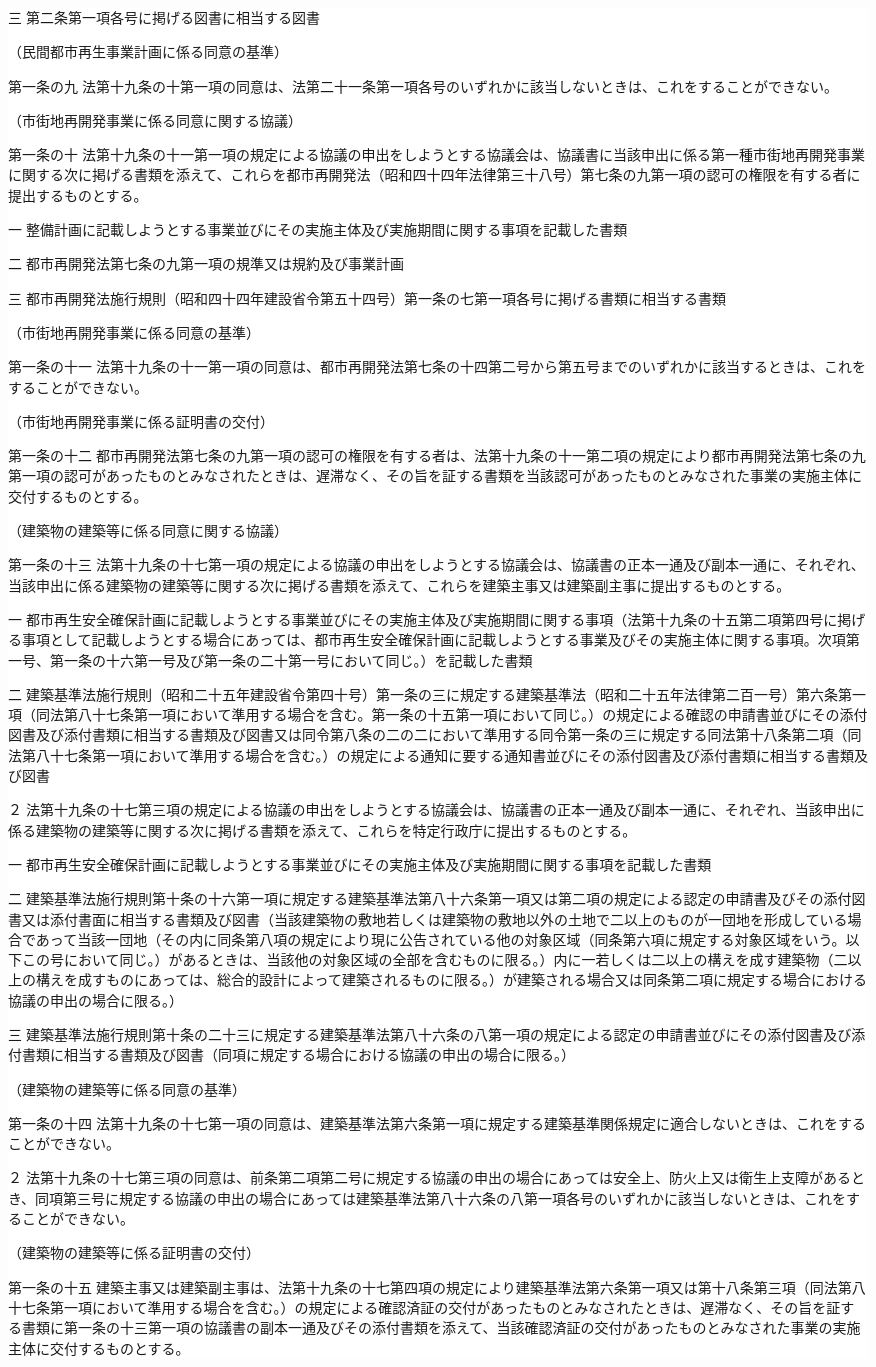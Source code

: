 三 第二条第一項各号に掲げる図書に相当する図書

（民間都市再生事業計画に係る同意の基準）

第一条の九 法第十九条の十第一項の同意は、法第二十一条第一項各号のいずれかに該当しないときは、これをすることができない。

（市街地再開発事業に係る同意に関する協議）

第一条の十 法第十九条の十一第一項の規定による協議の申出をしようとする協議会は、協議書に当該申出に係る第一種市街地再開発事業に関する次に掲げる書類を添えて、これらを都市再開発法（昭和四十四年法律第三十八号）第七条の九第一項の認可の権限を有する者に提出するものとする。

一 整備計画に記載しようとする事業並びにその実施主体及び実施期間に関する事項を記載した書類

二 都市再開発法第七条の九第一項の規準又は規約及び事業計画

三 都市再開発法施行規則（昭和四十四年建設省令第五十四号）第一条の七第一項各号に掲げる書類に相当する書類

（市街地再開発事業に係る同意の基準）

第一条の十一 法第十九条の十一第一項の同意は、都市再開発法第七条の十四第二号から第五号までのいずれかに該当するときは、これをすることができない。

（市街地再開発事業に係る証明書の交付）

第一条の十二 都市再開発法第七条の九第一項の認可の権限を有する者は、法第十九条の十一第二項の規定により都市再開発法第七条の九第一項の認可があったものとみなされたときは、遅滞なく、その旨を証する書類を当該認可があったものとみなされた事業の実施主体に交付するものとする。

（建築物の建築等に係る同意に関する協議）

第一条の十三 法第十九条の十七第一項の規定による協議の申出をしようとする協議会は、協議書の正本一通及び副本一通に、それぞれ、当該申出に係る建築物の建築等に関する次に掲げる書類を添えて、これらを建築主事又は建築副主事に提出するものとする。

一 都市再生安全確保計画に記載しようとする事業並びにその実施主体及び実施期間に関する事項（法第十九条の十五第二項第四号に掲げる事項として記載しようとする場合にあっては、都市再生安全確保計画に記載しようとする事業及びその実施主体に関する事項。次項第一号、第一条の十六第一号及び第一条の二十第一号において同じ。）を記載した書類

二 建築基準法施行規則（昭和二十五年建設省令第四十号）第一条の三に規定する建築基準法（昭和二十五年法律第二百一号）第六条第一項（同法第八十七条第一項において準用する場合を含む。第一条の十五第一項において同じ。）の規定による確認の申請書並びにその添付図書及び添付書類に相当する書類及び図書又は同令第八条の二の二において準用する同令第一条の三に規定する同法第十八条第二項（同法第八十七条第一項において準用する場合を含む。）の規定による通知に要する通知書並びにその添付図書及び添付書類に相当する書類及び図書

２ 法第十九条の十七第三項の規定による協議の申出をしようとする協議会は、協議書の正本一通及び副本一通に、それぞれ、当該申出に係る建築物の建築等に関する次に掲げる書類を添えて、これらを特定行政庁に提出するものとする。

一 都市再生安全確保計画に記載しようとする事業並びにその実施主体及び実施期間に関する事項を記載した書類

二 建築基準法施行規則第十条の十六第一項に規定する建築基準法第八十六条第一項又は第二項の規定による認定の申請書及びその添付図書又は添付書面に相当する書類及び図書（当該建築物の敷地若しくは建築物の敷地以外の土地で二以上のものが一団地を形成している場合であって当該一団地（その内に同条第八項の規定により現に公告されている他の対象区域（同条第六項に規定する対象区域をいう。以下この号において同じ。）があるときは、当該他の対象区域の全部を含むものに限る。）内に一若しくは二以上の構えを成す建築物（二以上の構えを成すものにあっては、総合的設計によって建築されるものに限る。）が建築される場合又は同条第二項に規定する場合における協議の申出の場合に限る。）

三 建築基準法施行規則第十条の二十三に規定する建築基準法第八十六条の八第一項の規定による認定の申請書並びにその添付図書及び添付書類に相当する書類及び図書（同項に規定する場合における協議の申出の場合に限る。）

（建築物の建築等に係る同意の基準）

第一条の十四 法第十九条の十七第一項の同意は、建築基準法第六条第一項に規定する建築基準関係規定に適合しないときは、これをすることができない。

２ 法第十九条の十七第三項の同意は、前条第二項第二号に規定する協議の申出の場合にあっては安全上、防火上又は衛生上支障があるとき、同項第三号に規定する協議の申出の場合にあっては建築基準法第八十六条の八第一項各号のいずれかに該当しないときは、これをすることができない。

（建築物の建築等に係る証明書の交付）

第一条の十五 建築主事又は建築副主事は、法第十九条の十七第四項の規定により建築基準法第六条第一項又は第十八条第三項（同法第八十七条第一項において準用する場合を含む。）の規定による確認済証の交付があったものとみなされたときは、遅滞なく、その旨を証する書類に第一条の十三第一項の協議書の副本一通及びその添付書類を添えて、当該確認済証の交付があったものとみなされた事業の実施主体に交付するものとする。
